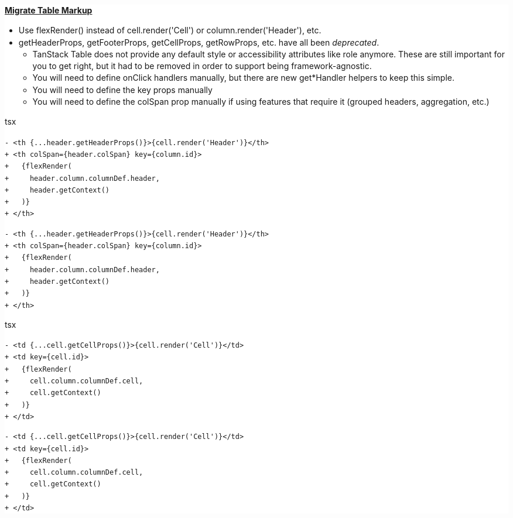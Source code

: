 [**Migrate Table Markup**](https://tanstack.com/table/v8/docs/guide/migrating#migrate-table-markup)

- Use flexRender() instead of cell.render('Cell') or column.render('Header'), etc.
- getHeaderProps, getFooterProps, getCellProps, getRowProps, etc. have all been _deprecated_.
  - TanStack Table does not provide any default style or accessibility attributes like role anymore. These are still important for you to get right, but it had to be removed in order to support being framework-agnostic.
  - You will need to define onClick handlers manually, but there are new get\*Handler helpers to keep this simple.
  - You will need to define the key props manually
  - You will need to define the colSpan prop manually if using features that require it (grouped headers, aggregation, etc.)

tsx

```
- <th {...header.getHeaderProps()}>{cell.render('Header')}</th>
+ <th colSpan={header.colSpan} key={column.id}>
+   {flexRender(
+     header.column.columnDef.header,
+     header.getContext()
+   )}
+ </th>

```

```
- <th {...header.getHeaderProps()}>{cell.render('Header')}</th>
+ <th colSpan={header.colSpan} key={column.id}>
+   {flexRender(
+     header.column.columnDef.header,
+     header.getContext()
+   )}
+ </th>

```

tsx

```
- <td {...cell.getCellProps()}>{cell.render('Cell')}</td>
+ <td key={cell.id}>
+   {flexRender(
+     cell.column.columnDef.cell,
+     cell.getContext()
+   )}
+ </td>

```

```
- <td {...cell.getCellProps()}>{cell.render('Cell')}</td>
+ <td key={cell.id}>
+   {flexRender(
+     cell.column.columnDef.cell,
+     cell.getContext()
+   )}
+ </td>

```
